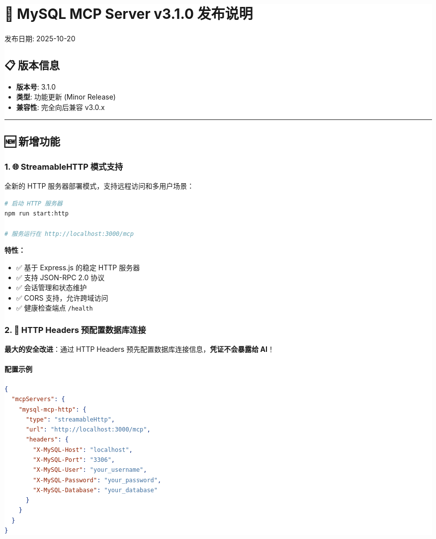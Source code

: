 # 🚀 MySQL MCP Server v3.1.0 发布说明

发布日期: 2025-10-20

## 📋 版本信息

- **版本号**: 3.1.0
- **类型**: 功能更新 (Minor Release)
- **兼容性**: 完全向后兼容 v3.0.x

---

## 🆕 新增功能

### 1. 🌐 StreamableHTTP 模式支持

全新的 HTTP 服务器部署模式，支持远程访问和多用户场景：

```bash
# 启动 HTTP 服务器
npm run start:http

# 服务运行在 http://localhost:3000/mcp
```

**特性：**
- ✅ 基于 Express.js 的稳定 HTTP 服务器
- ✅ 支持 JSON-RPC 2.0 协议
- ✅ 会话管理和状态维护
- ✅ CORS 支持，允许跨域访问
- ✅ 健康检查端点 `/health`

### 2. 🔐 HTTP Headers 预配置数据库连接

**最大的安全改进**：通过 HTTP Headers 预先配置数据库连接信息，**凭证不会暴露给 AI**！

#### 配置示例

```json
{
  "mcpServers": {
    "mysql-mcp-http": {
      "type": "streamableHttp",
      "url": "http://localhost:3000/mcp",
      "headers": {
        "X-MySQL-Host": "localhost",
        "X-MySQL-Port": "3306",
        "X-MySQL-User": "your_username",
        "X-MySQL-Password": "your_password",
        "X-MySQL-Database": "your_database"
      }
    }
  }
}
```
